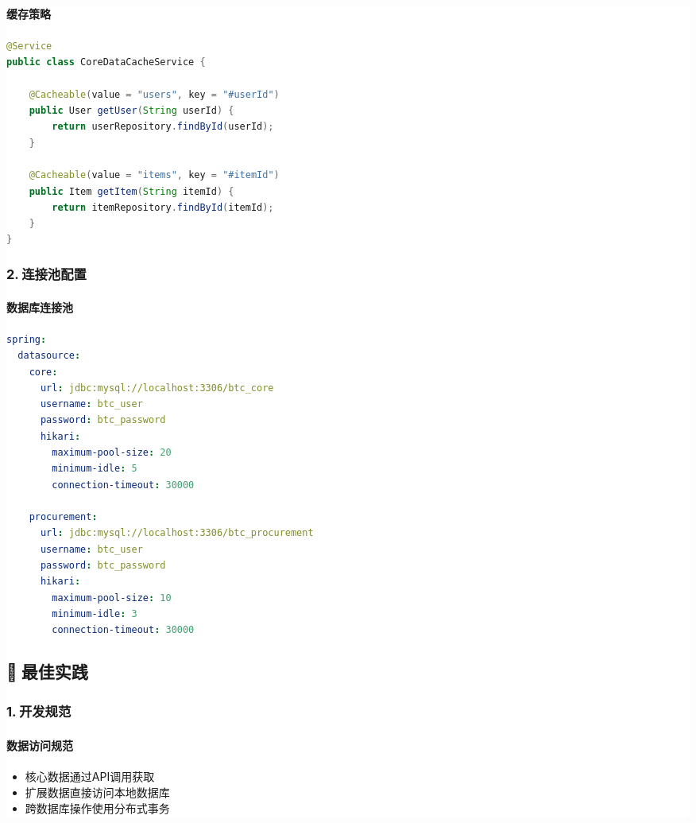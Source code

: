 #### 缓存策略
```java
@Service
public class CoreDataCacheService {
    
    @Cacheable(value = "users", key = "#userId")
    public User getUser(String userId) {
        return userRepository.findById(userId);
    }
    
    @Cacheable(value = "items", key = "#itemId")
    public Item getItem(String itemId) {
        return itemRepository.findById(itemId);
    }
}
```

### 2. 连接池配置

#### 数据库连接池
```yaml
spring:
  datasource:
    core:
      url: jdbc:mysql://localhost:3306/btc_core
      username: btc_user
      password: btc_password
      hikari:
        maximum-pool-size: 20
        minimum-idle: 5
        connection-timeout: 30000
    
    procurement:
      url: jdbc:mysql://localhost:3306/btc_procurement
      username: btc_user
      password: btc_password
      hikari:
        maximum-pool-size: 10
        minimum-idle: 3
        connection-timeout: 30000
```

## 🎯 最佳实践

### 1. 开发规范

#### 数据访问规范
- 核心数据通过API调用获取
- 扩展数据直接访问本地数据库
- 跨数据库操作使用分布式事务
